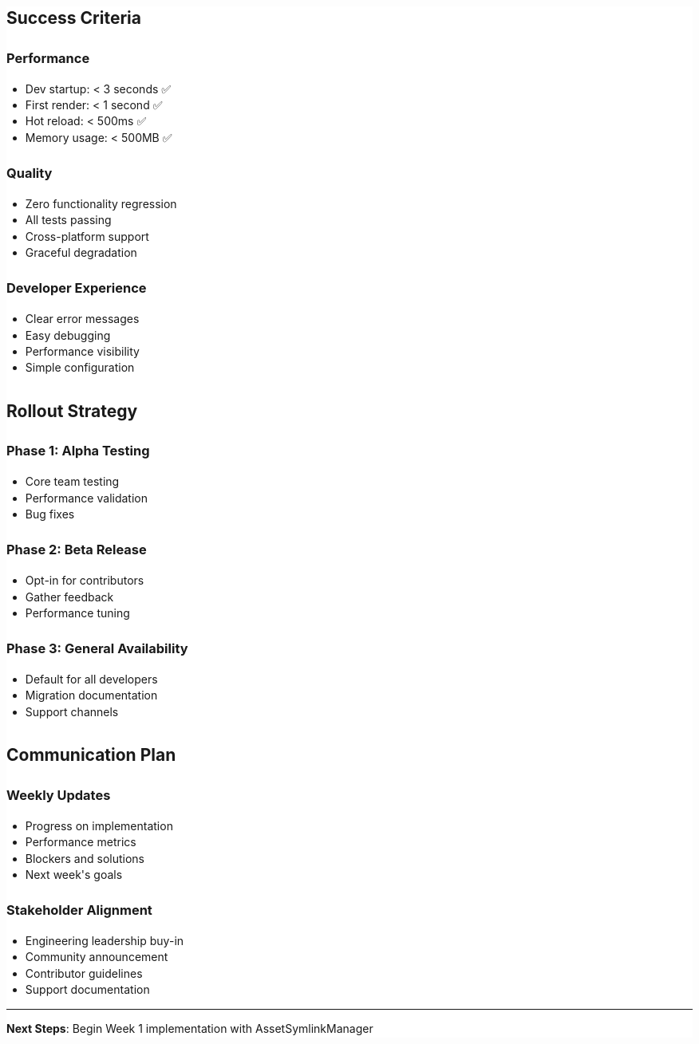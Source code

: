 ## Success Criteria

### Performance
- Dev startup: < 3 seconds ✅
- First render: < 1 second ✅
- Hot reload: < 500ms ✅
- Memory usage: < 500MB ✅

### Quality
- Zero functionality regression
- All tests passing
- Cross-platform support
- Graceful degradation

### Developer Experience
- Clear error messages
- Easy debugging
- Performance visibility
- Simple configuration

## Rollout Strategy

### Phase 1: Alpha Testing
- Core team testing
- Performance validation
- Bug fixes

### Phase 2: Beta Release
- Opt-in for contributors
- Gather feedback
- Performance tuning

### Phase 3: General Availability
- Default for all developers
- Migration documentation
- Support channels

## Communication Plan

### Weekly Updates
- Progress on implementation
- Performance metrics
- Blockers and solutions
- Next week's goals

### Stakeholder Alignment
- Engineering leadership buy-in
- Community announcement
- Contributor guidelines
- Support documentation

---

**Next Steps**: Begin Week 1 implementation with AssetSymlinkManager